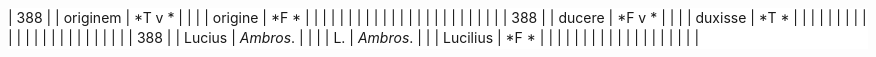| 388 |  | originem                                                                                                                                                                                                                                                                                                                                                                                                                                                                                                                                                                                                                                                                                                                  | *T v *                 |                      |                                                                  |  | origine                            | *F *                |                 |                                                                                                                                                                                                                      |                                      |                   |                        |                                                                                                                                |                         |                 |          |                        |                        |           |  |       |             |        |  |                           |  |  |  |  |
| 388 |  | ducere                                                                                                                                                                                                                                                                                                                                                                                                                                                                                                                                                                                                                                                                                                                    | *F v *                 |                      |                                                                  |  | duxisse                            | *T *                |                 |                                                                                                                                                                                                                      |                                      |                   |                        |                                                                                                                                |                         |                 |          |                        |                        |           |  |       |             |        |  |                           |  |  |  |  |
| 388 |  | Lucius                                                                                                                                                                                                                                                                                                                                                                                                                                                                                                                                                                                                                                                                                                                    | *Ambros*.              |                      |                                                                  |  | L.                                 | *Ambros*.           |                 |                                                                                                                                                                                                                      | Lucilius                             | *F *              |                        |                                                                                                                                |                         |                 |          |                        |                        |           |  |       |             |        |  |                           |  |  |  |  |